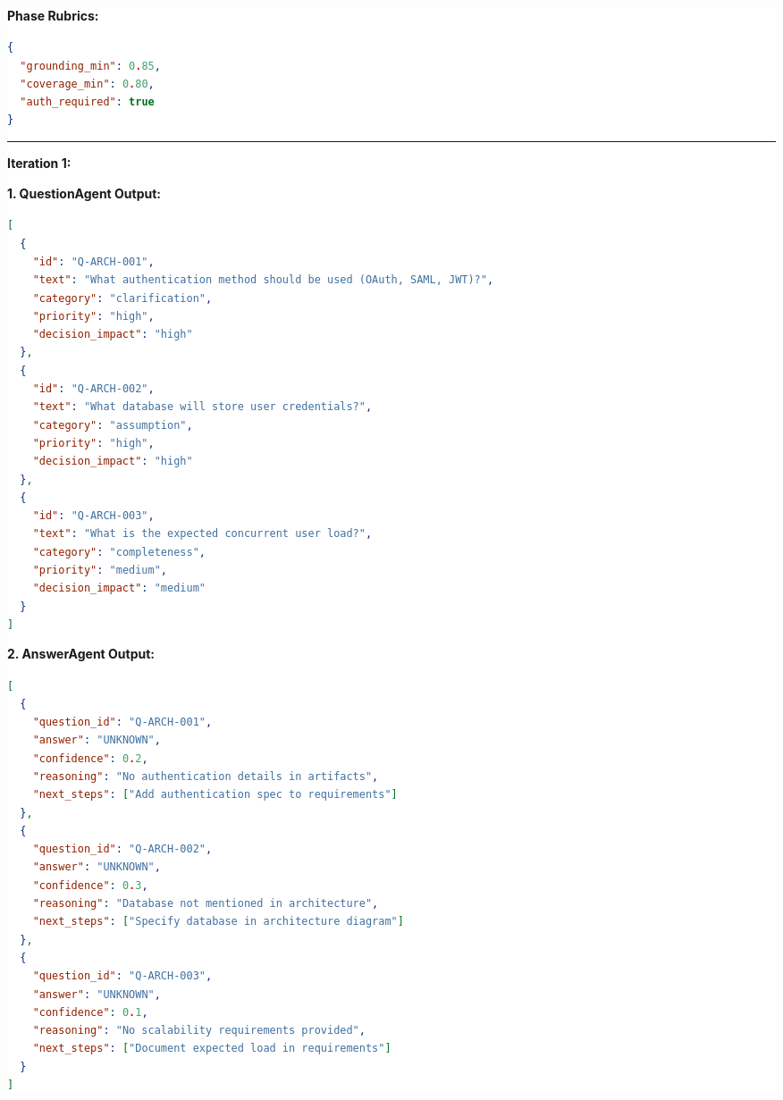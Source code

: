 **Phase Rubrics:**
```json
{
  "grounding_min": 0.85,
  "coverage_min": 0.80,
  "auth_required": true
}
```

---

**Iteration 1:**

**1. QuestionAgent Output:**
```json
[
  {
    "id": "Q-ARCH-001",
    "text": "What authentication method should be used (OAuth, SAML, JWT)?",
    "category": "clarification",
    "priority": "high",
    "decision_impact": "high"
  },
  {
    "id": "Q-ARCH-002",
    "text": "What database will store user credentials?",
    "category": "assumption",
    "priority": "high",
    "decision_impact": "high"
  },
  {
    "id": "Q-ARCH-003",
    "text": "What is the expected concurrent user load?",
    "category": "completeness",
    "priority": "medium",
    "decision_impact": "medium"
  }
]
```

**2. AnswerAgent Output:**
```json
[
  {
    "question_id": "Q-ARCH-001",
    "answer": "UNKNOWN",
    "confidence": 0.2,
    "reasoning": "No authentication details in artifacts",
    "next_steps": ["Add authentication spec to requirements"]
  },
  {
    "question_id": "Q-ARCH-002",
    "answer": "UNKNOWN",
    "confidence": 0.3,
    "reasoning": "Database not mentioned in architecture",
    "next_steps": ["Specify database in architecture diagram"]
  },
  {
    "question_id": "Q-ARCH-003",
    "answer": "UNKNOWN",
    "confidence": 0.1,
    "reasoning": "No scalability requirements provided",
    "next_steps": ["Document expected load in requirements"]
  }
]
```
